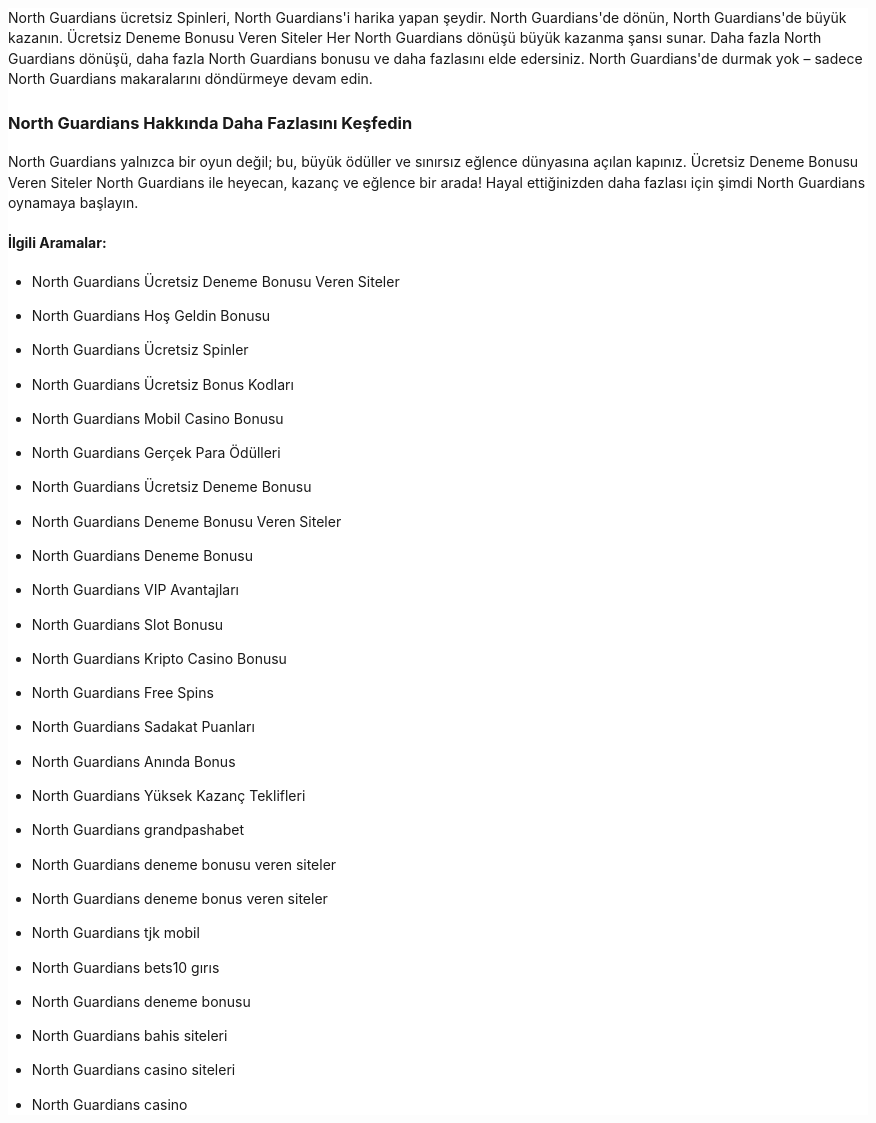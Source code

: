 North Guardians ücretsiz Spinleri, North Guardians'i harika yapan şeydir. North Guardians'de dönün, North Guardians'de büyük kazanın. Ücretsiz Deneme Bonusu Veren Siteler Her North Guardians dönüşü büyük kazanma şansı sunar. Daha fazla North Guardians dönüşü, daha fazla North Guardians bonusu ve daha fazlasını elde edersiniz. North Guardians'de durmak yok – sadece North Guardians makaralarını döndürmeye devam edin.

### North Guardians Hakkında Daha Fazlasını Keşfedin

North Guardians yalnızca bir oyun değil; bu, büyük ödüller ve sınırsız eğlence dünyasına açılan kapınız. Ücretsiz Deneme Bonusu Veren Siteler North Guardians ile heyecan, kazanç ve eğlence bir arada! Hayal ettiğinizden daha fazlası için şimdi North Guardians oynamaya başlayın.

#### İlgili Aramalar:
- North Guardians Ücretsiz Deneme Bonusu Veren Siteler

- North Guardians Hoş Geldin Bonusu  

- North Guardians Ücretsiz Spinler  

- North Guardians Ücretsiz Bonus Kodları  

- North Guardians Mobil Casino Bonusu  

- North Guardians Gerçek Para Ödülleri  

- North Guardians Ücretsiz Deneme Bonusu

- North Guardians Deneme Bonusu Veren Siteler

- North Guardians Deneme Bonusu

- North Guardians VIP Avantajları  

- North Guardians Slot Bonusu  

- North Guardians Kripto Casino Bonusu  

- North Guardians Free Spins  

- North Guardians Sadakat Puanları  

- North Guardians Anında Bonus  

- North Guardians Yüksek Kazanç Teklifleri  

- North Guardians grandpashabet

- North Guardians deneme bonusu veren siteler

- North Guardians deneme bonus veren siteler

- North Guardians tjk mobil

- North Guardians bets10 gırıs

- North Guardians deneme bonusu

- North Guardians bahis siteleri

- North Guardians casino siteleri

- North Guardians casino
